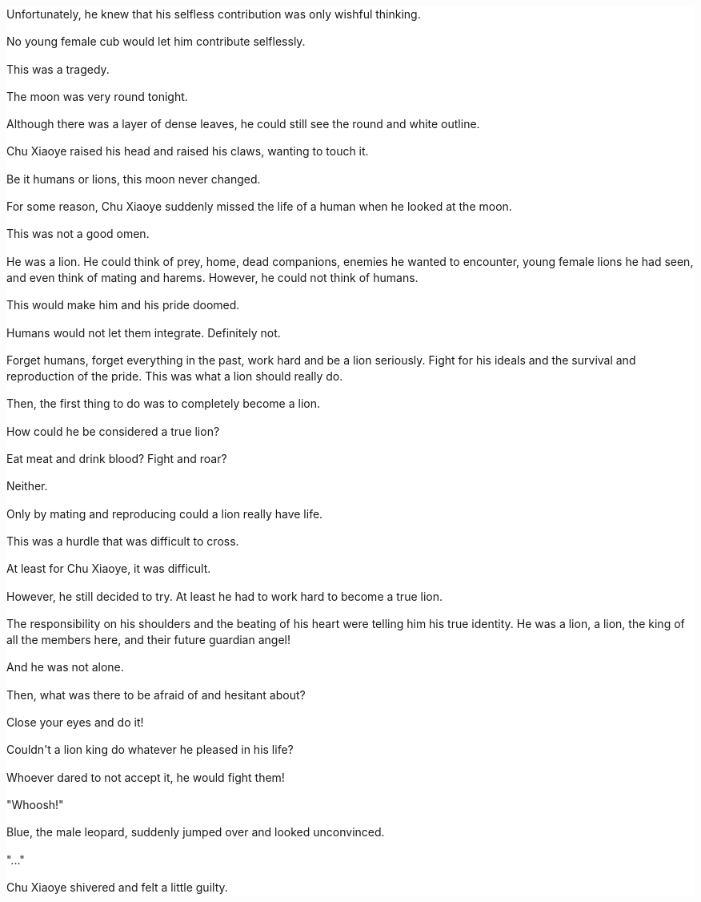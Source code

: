 Unfortunately, he knew that his selfless contribution was only wishful thinking.

No young female cub would let him contribute selflessly.

This was a tragedy.

The moon was very round tonight.

Although there was a layer of dense leaves, he could still see the round and white outline.

Chu Xiaoye raised his head and raised his claws, wanting to touch it.

Be it humans or lions, this moon never changed.

For some reason, Chu Xiaoye suddenly missed the life of a human when he looked at the moon.

This was not a good omen.

He was a lion. He could think of prey, home, dead companions, enemies he wanted to encounter, young female lions he had seen, and even think of mating and harems. However, he could not think of humans.

This would make him and his pride doomed.

Humans would not let them integrate. Definitely not.

Forget humans, forget everything in the past, work hard and be a lion seriously. Fight for his ideals and the survival and reproduction of the pride. This was what a lion should really do.

Then, the first thing to do was to completely become a lion.

How could he be considered a true lion?

Eat meat and drink blood? Fight and roar?

Neither.

Only by mating and reproducing could a lion really have life.

This was a hurdle that was difficult to cross.

At least for Chu Xiaoye, it was difficult.

However, he still decided to try. At least he had to work hard to become a true lion.

The responsibility on his shoulders and the beating of his heart were telling him his true identity. He was a lion, a lion, the king of all the members here, and their future guardian angel\!

And he was not alone.

Then, what was there to be afraid of and hesitant about?

Close your eyes and do it\!

Couldn't a lion king do whatever he pleased in his life?

Whoever dared to not accept it, he would fight them\!

"Whoosh\!"

Blue, the male leopard, suddenly jumped over and looked unconvinced.

"..."

Chu Xiaoye shivered and felt a little guilty.
